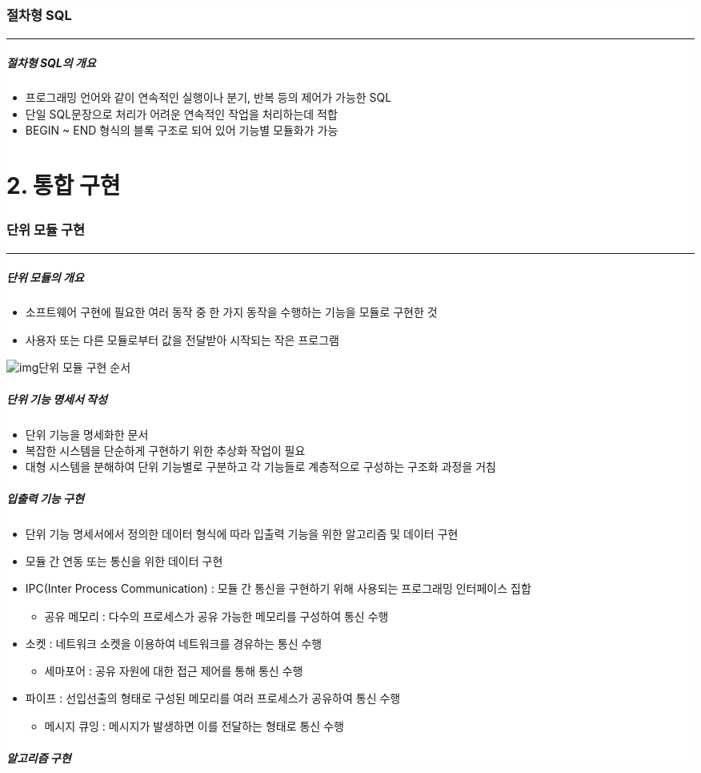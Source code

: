 ### 절차형 SQL

---



##### 절차형 SQL의 개요

- 프로그래밍 언어와 같이 연속적인 실행이나 분기, 반복 등의 제어가 가능한 SQL
- 단일 SQL문장으로 처리가 어려운 연속적인 작업을 처리하는데 적합
- BEGIN ~ END 형식의 블록 구조로 되어 있어 기능별 모듈화가 가능





# 2. 통합 구현



### 단위 모듈 구현

---



##### 단위 모듈의 개요

- 소프트웨어 구현에 필요한 여러 동작 중 한 가지 동작을 수행하는 기능을 모듈로 구현한 것

- 사용자 또는 다른 모듈로부터 값을 전달받아 시작되는 작은 프로그램

![img](https://k.kakaocdn.net/dn/bc9O7j/btqDmmfk3eI/xDtfitxikymn93E0cQfAkK/img.png)단위 모듈 구현 순서

##### 단위 기능 명세서 작성

- 단위 기능을 명세화한 문서
- 복잡한 시스템을 단순하게 구현하기 위한 추상화 작업이 필요
- 대형 시스템을 분해하여 단위 기능별로 구분하고 각 기능들로 계층적으로 구성하는 구조화 과정을 거침



##### 입출력 기능 구현

- 단위 기능 명세서에서 정의한 데이터 형식에 따라 입출력 기능을 위한 알고리즘 및 데이터 구현

- 모듈 간 연동 또는 통신을 위한 데이터 구현

- IPC(Inter Process Communication) : 모듈 간 통신을 구현하기 위해 사용되는 프로그래밍 인터페이스 집합

  - 공유 메모리 : 다수의 프로세스가 공유 가능한 메모리를 구성하여 통신 수행
- 소켓 : 네트워크 소켓을 이용하여 네트워크를 경유하는 통신 수행
  
  - 세마포어 : 공유 자원에 대한 접근 제어를 통해 통신 수행
- 파이프 : 선입선출의 형태로 구성된 메모리를 여러 프로세스가 공유하여 통신 수행
  - 메시지 큐잉 : 메시지가 발생하면 이를 전달하는 형태로 통신 수행

  

##### 알고리즘 구현
